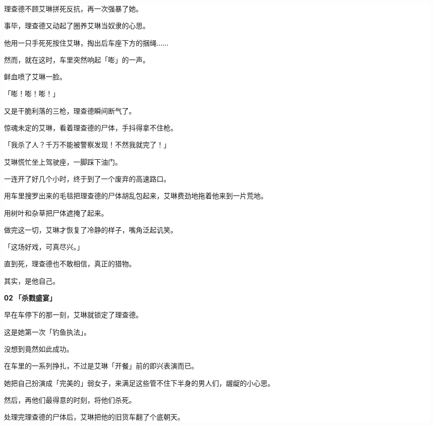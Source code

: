 理查德不顾艾琳拼死反抗，再一次强暴了她。


事毕，理查德又动起了圈养艾琳当奴隶的心思。


他用一只手死死按住艾琳，掏出后车座下方的捆绳……


然而，就在这时，车里突然响起「嘭」的一声。


鲜血喷了艾琳一脸。


「嘭！嘭！嘭！」


又是干脆利落的三枪，理查德瞬间断气了。


惊魂未定的艾琳，看着理查德的尸体，手抖得拿不住枪。


「我杀了人？千万不能被警察发现！不然我就完了！」


艾琳慌忙坐上驾驶座，一脚踩下油门。


一连开了好几个小时，终于到了一个废弃的高速路口。


用车里搜罗出来的毛毯把理查德的尸体胡乱包起来，艾琳费劲地拖着他来到一片荒地。


用树叶和杂草把尸体遮掩了起来。


做完这一切，艾琳才恢复了冷静的样子，嘴角泛起讥笑。


「这场好戏，可真尽兴。」


直到死，理查德也不敢相信，真正的猎物。


其实，是他自己。


**02 「杀戮盛宴」**


早在车停下的那一刻，艾琳就锁定了理查德。


这是她第一次「钓鱼执法」。


没想到竟然如此成功。


在车里的一系列挣扎，不过是艾琳「开餐」前的即兴表演而已。


她把自己扮演成「完美的」弱女子，来满足这些管不住下半身的男人们，龌龊的小心思。


然后，再他们最得意的时刻，将他们杀死。


处理完理查德的尸体后，艾琳把他的旧货车翻了个底朝天。

